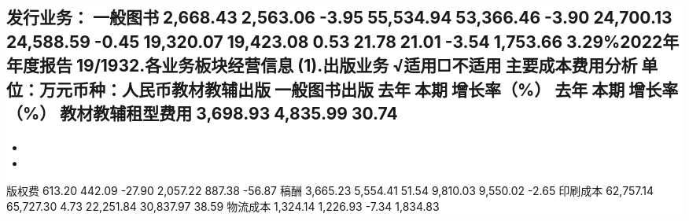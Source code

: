 发行业务：
一般图书
2,668.43
2,563.06
-3.95
55,534.94
53,366.46
-3.90
24,700.13
24,588.59
-0.45
19,320.07
19,423.08
0.53
21.78
21.01
-3.54
1,753.66
3.29%2022年年度报告
19/1932.各业务板块经营信息
(1).出版业务
√适用□不适用
主要成本费用分析
单位：万元币种：人民币教材教辅出版
一般图书出版
去年
本期
增长率（%）
去年
本期
增长率（%）
教材教辅租型费用
3,698.93
4,835.99
30.74
-
-
-
版权费
613.20
442.09
-27.90
2,057.22
887.38
-56.87
稿酬
3,665.23
5,554.41
51.54
9,810.03
9,550.02
-2.65
印刷成本
62,757.14
65,727.30
4.73
22,251.84
30,837.97
38.59
物流成本
1,324.14
1,226.93
-7.34
1,834.83